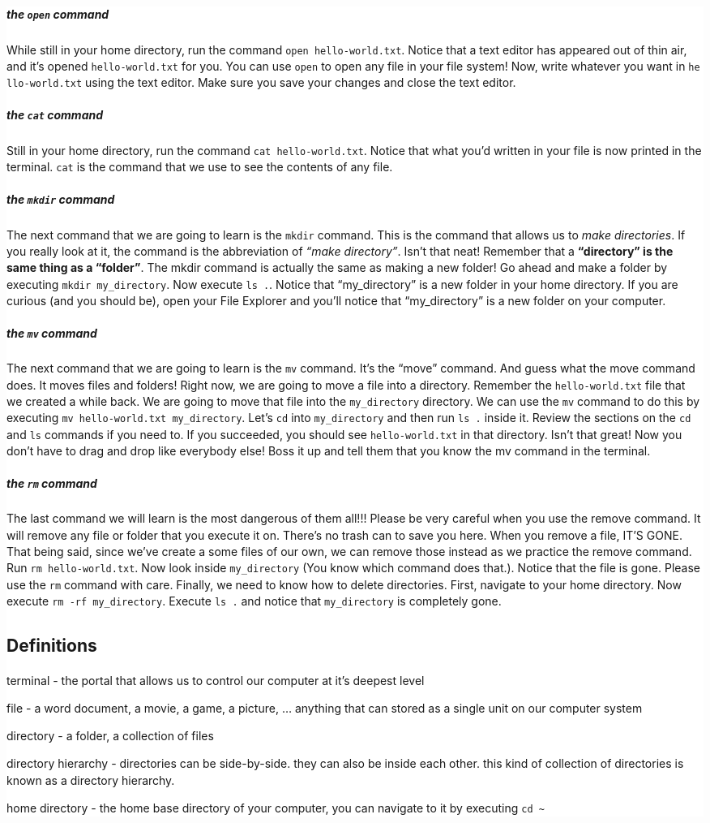 ##### the `open` command
While still in your home directory, run the command `open hello-world.txt`. Notice that a text editor has appeared out of thin air, and it’s opened `hello-world.txt` for you. You can use `open` to open any file in your file system! Now, write whatever you want in `hello-world.txt` using the text editor. Make sure you save your changes and close the text editor. 

##### the `cat` command
Still in your home directory, run the command `cat hello-world.txt`. Notice that what you’d written in your file is now printed in the terminal. `cat` is the command that we use to see the contents of any file. 

##### the `mkdir` command
The next command that we are going to learn is the `mkdir` command. This is the command that allows us to *make directories*. If you really look at it, the command is the abbreviation of *“make directory”*. Isn’t that neat! Remember that a **“directory” is the same thing as a “folder”**. The mkdir command is actually the same as making a new folder! Go ahead and make a folder by executing `mkdir my_directory`. Now execute `ls .`. Notice that “my_directory” is a new folder in your home directory. If you are curious (and you should be), open your File Explorer and you’ll notice that “my_directory” is a new folder on your computer. 

##### the `mv` command
The next command that we are going to learn is the `mv` command. It’s the “move” command. And guess what the move command does. It moves files and folders! Right now, we are going to move a file into a directory. Remember the `hello-world.txt` file that we created a while back. We are going to move that file into the `my_directory` directory. We can use the `mv` command to do this by executing `mv hello-world.txt my_directory`. Let’s `cd` into `my_directory` and then run `ls .` inside it. Review the sections on the `cd` and `ls` commands if you need to. If you succeeded, you should see `hello-world.txt` in that directory. Isn’t that great! Now you don’t have to drag and drop like everybody else! Boss it up and tell them that you know the mv command in the terminal. 

##### the `rm` command 
The last command we will learn is the most dangerous of them all!!! Please be very careful when you use the remove command. It will remove any file or folder that you execute it on. There’s no trash can to save you here. When you remove a file, IT’S GONE. That being said, since we’ve create a some files of our own, we can remove those instead as we practice the remove command. Run `rm hello-world.txt`. Now look inside `my_directory` (You know which command does that.). Notice that the file is gone. Please use the `rm` command with care. Finally, we need to know how to delete directories. First, navigate to your home directory. Now execute `rm -rf my_directory`. Execute `ls .` and notice that `my_directory` is completely gone. 

## Definitions
terminal - the portal that allows us to control our computer at it’s deepest level

file - a word document, a movie, a game, a picture, … anything that can stored as a single unit on our computer system

directory - a folder, a collection of files

directory hierarchy - directories can be side-by-side. they can also be inside each other. this kind of collection of directories is known as a directory hierarchy. 

home directory - the home base directory of your computer, you can navigate to it by executing `cd ~`
